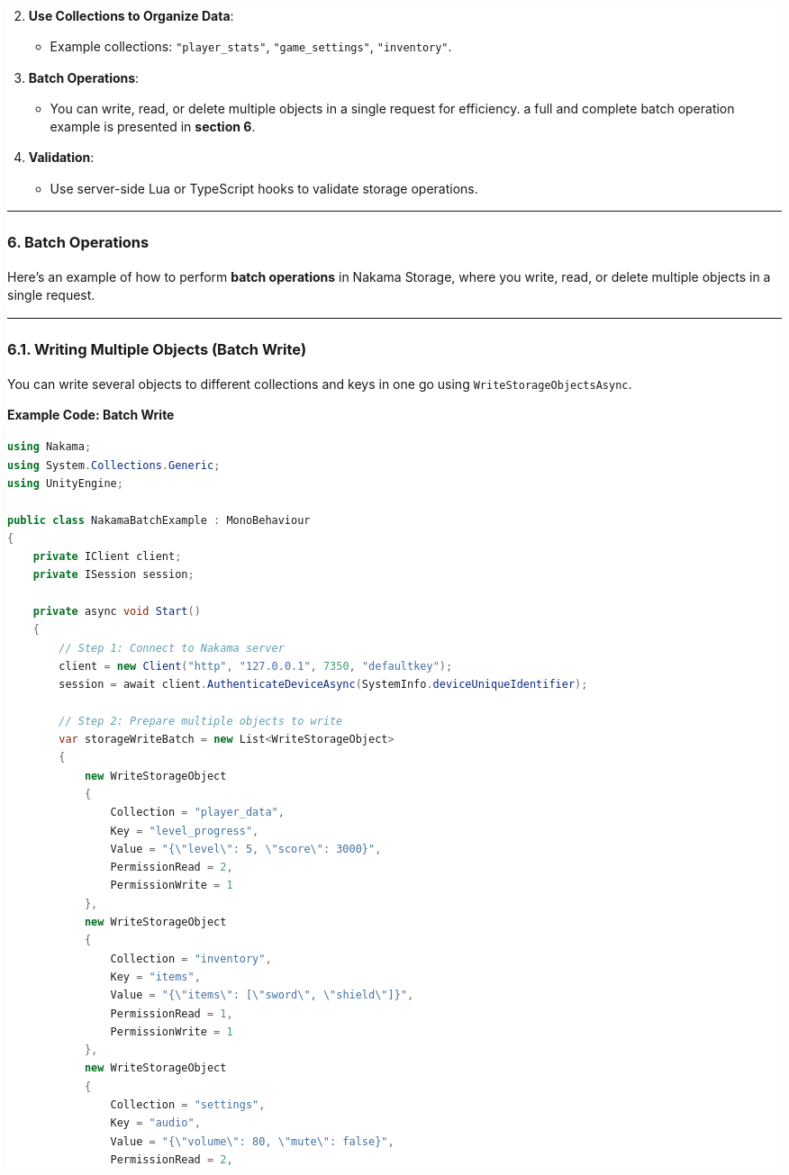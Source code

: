 2. **Use Collections to Organize Data**:  
   - Example collections: `"player_stats"`, `"game_settings"`, `"inventory"`.

3. **Batch Operations**:  
   - You can write, read, or delete multiple objects in a single request for efficiency. a full and complete batch operation example is presented in **section 6**.

4. **Validation**:  
   - Use server-side Lua or TypeScript hooks to validate storage operations.

---

### **6. Batch Operations**

Here’s an example of how to perform **batch operations** in Nakama Storage, where you write, read, or delete multiple objects in a single request.

---

### **6.1. Writing Multiple Objects (Batch Write)**

You can write several objects to different collections and keys in one go using `WriteStorageObjectsAsync`.

**Example Code: Batch Write**
```csharp
using Nakama;
using System.Collections.Generic;
using UnityEngine;

public class NakamaBatchExample : MonoBehaviour
{
    private IClient client;
    private ISession session;

    private async void Start()
    {
        // Step 1: Connect to Nakama server
        client = new Client("http", "127.0.0.1", 7350, "defaultkey");
        session = await client.AuthenticateDeviceAsync(SystemInfo.deviceUniqueIdentifier);

        // Step 2: Prepare multiple objects to write
        var storageWriteBatch = new List<WriteStorageObject>
        {
            new WriteStorageObject
            {
                Collection = "player_data",
                Key = "level_progress",
                Value = "{\"level\": 5, \"score\": 3000}",
                PermissionRead = 2,
                PermissionWrite = 1
            },
            new WriteStorageObject
            {
                Collection = "inventory",
                Key = "items",
                Value = "{\"items\": [\"sword\", \"shield\"]}",
                PermissionRead = 1,
                PermissionWrite = 1
            },
            new WriteStorageObject
            {
                Collection = "settings",
                Key = "audio",
                Value = "{\"volume\": 80, \"mute\": false}",
                PermissionRead = 2,
```